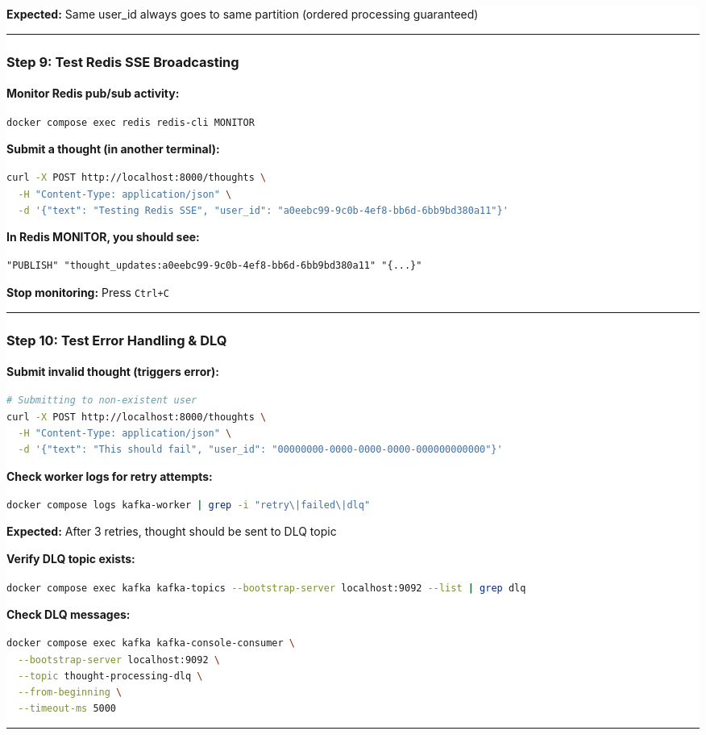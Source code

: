 **Expected:** Same user_id always goes to same partition (ordered processing guaranteed)

---

### Step 9: Test Redis SSE Broadcasting

**Monitor Redis pub/sub activity:**
```bash
docker compose exec redis redis-cli MONITOR
```

**Submit a thought (in another terminal):**
```bash
curl -X POST http://localhost:8000/thoughts \
  -H "Content-Type: application/json" \
  -d '{"text": "Testing Redis SSE", "user_id": "a0eebc99-9c0b-4ef8-bb6d-6bb9bd380a11"}'
```

**In Redis MONITOR, you should see:**
```
"PUBLISH" "thought_updates:a0eebc99-9c0b-4ef8-bb6d-6bb9bd380a11" "{...}"
```

**Stop monitoring:** Press `Ctrl+C`

---

### Step 10: Test Error Handling & DLQ

**Submit invalid thought (triggers error):**
```bash
# Submitting to non-existent user
curl -X POST http://localhost:8000/thoughts \
  -H "Content-Type: application/json" \
  -d '{"text": "This should fail", "user_id": "00000000-0000-0000-0000-000000000000"}'
```

**Check worker logs for retry attempts:**
```bash
docker compose logs kafka-worker | grep -i "retry\|failed\|dlq"
```

**Expected:** After 3 retries, thought should be sent to DLQ topic

**Verify DLQ topic exists:**
```bash
docker compose exec kafka kafka-topics --bootstrap-server localhost:9092 --list | grep dlq
```

**Check DLQ messages:**
```bash
docker compose exec kafka kafka-console-consumer \
  --bootstrap-server localhost:9092 \
  --topic thought-processing-dlq \
  --from-beginning \
  --timeout-ms 5000
```

---
